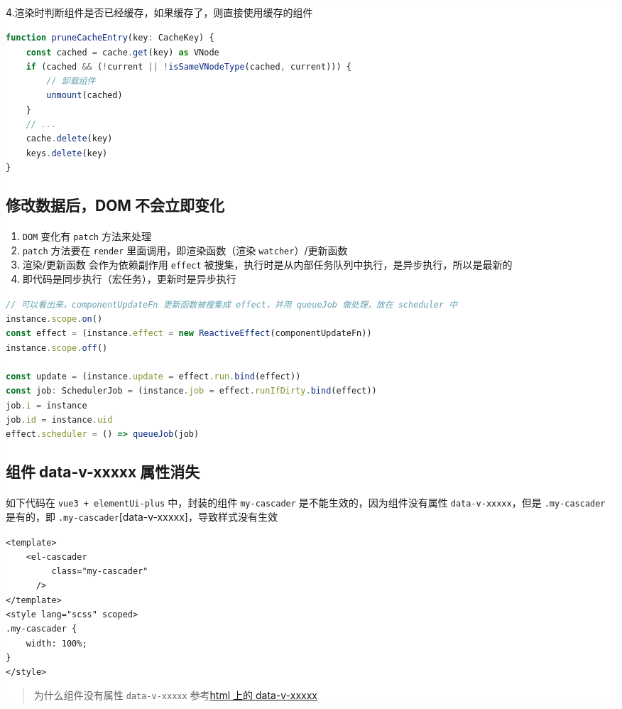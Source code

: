 4.渲染时判断组件是否已经缓存，如果缓存了，则直接使用缓存的组件

```js
function pruneCacheEntry(key: CacheKey) {
    const cached = cache.get(key) as VNode
    if (cached && (!current || !isSameVNodeType(cached, current))) {
        // 卸载组件
        unmount(cached)
    }
    // ...
    cache.delete(key)
    keys.delete(key)
}
```

## 修改数据后，DOM 不会立即变化

1. `DOM` 变化有 `patch` 方法来处理
2. `patch` 方法要在 `render` 里面调用，即渲染函数（渲染 `watcher`）/更新函数
3. 渲染/更新函数 会作为依赖副作用 `effect` 被搜集，执行时是从内部任务队列中执行，是异步执行，所以是最新的
4. 即代码是同步执行（宏任务），更新时是异步执行

```ts
// 可以看出来，componentUpdateFn 更新函数被搜集成 effect，并用 queueJob 做处理，放在 scheduler 中
instance.scope.on()
const effect = (instance.effect = new ReactiveEffect(componentUpdateFn))
instance.scope.off()

const update = (instance.update = effect.run.bind(effect))
const job: SchedulerJob = (instance.job = effect.runIfDirty.bind(effect))
job.i = instance
job.id = instance.uid
effect.scheduler = () => queueJob(job)
```

## 组件 data-v-xxxxx 属性消失

如下代码在 `vue3 + elementUi-plus` 中，封装的组件 `my-cascader` 是不能生效的，因为组件没有属性 `data-v-xxxxx`，但是 `.my-cascader` 是有的，即 `.my-cascader`[data-v-xxxxx]，导致样式没有生效

```vue
<template>
    <el-cascader
         class="my-cascader"
      />
</template>
<style lang="scss" scoped>
.my-cascader {
    width: 100%;
}
</style>
```

> 为什么组件没有属性 `data-v-xxxxx`
> 参考[html 上的 data-v-xxxxx](https://vue-compiler.iamouyang.cn/style/scoped-template.html)
